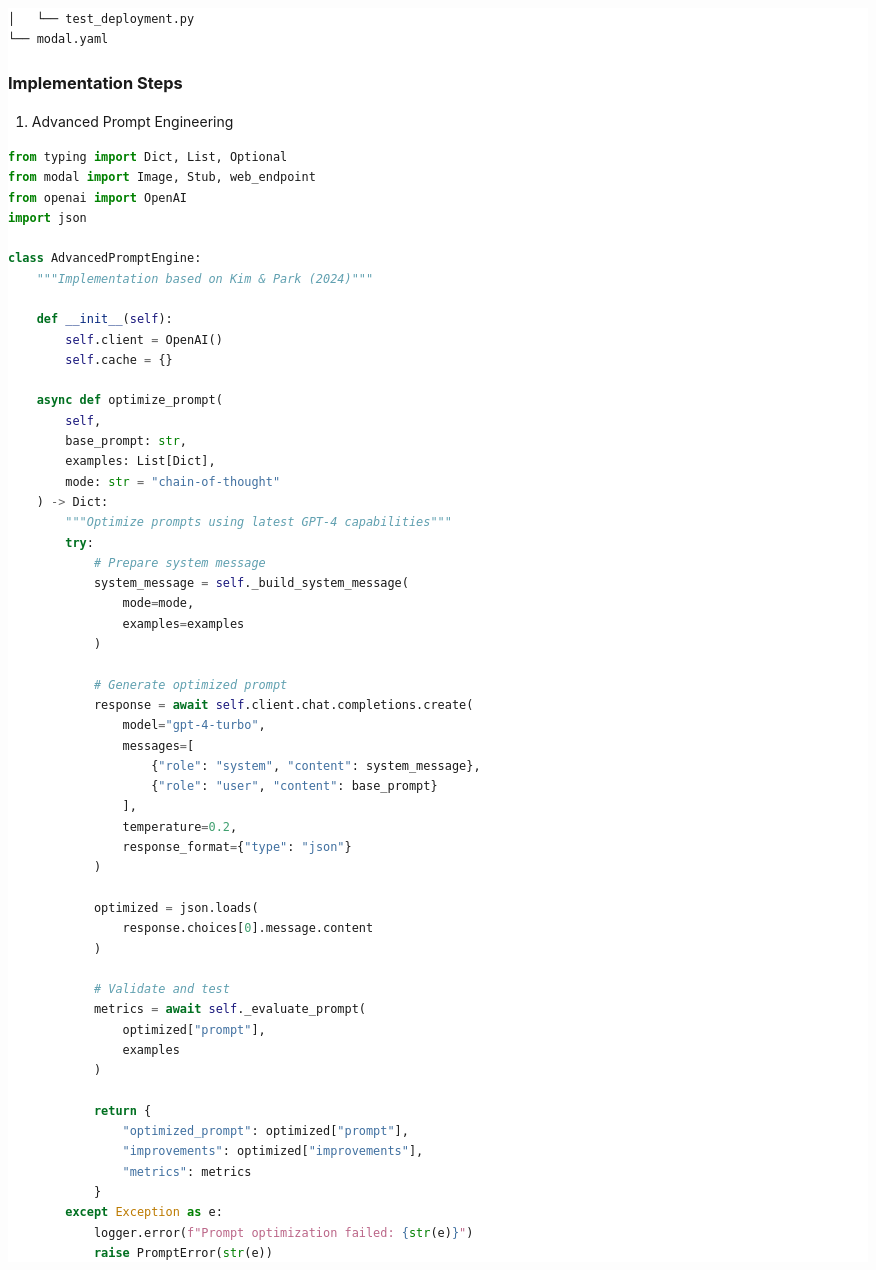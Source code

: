 ```python
│   └── test_deployment.py
└── modal.yaml
```

### Implementation Steps

1. Advanced Prompt Engineering
```python
from typing import Dict, List, Optional
from modal import Image, Stub, web_endpoint
from openai import OpenAI
import json

class AdvancedPromptEngine:
    """Implementation based on Kim & Park (2024)"""
    
    def __init__(self):
        self.client = OpenAI()
        self.cache = {}
        
    async def optimize_prompt(
        self,
        base_prompt: str,
        examples: List[Dict],
        mode: str = "chain-of-thought"
    ) -> Dict:
        """Optimize prompts using latest GPT-4 capabilities"""
        try:
            # Prepare system message
            system_message = self._build_system_message(
                mode=mode,
                examples=examples
            )
            
            # Generate optimized prompt
            response = await self.client.chat.completions.create(
                model="gpt-4-turbo",
                messages=[
                    {"role": "system", "content": system_message},
                    {"role": "user", "content": base_prompt}
                ],
                temperature=0.2,
                response_format={"type": "json"}
            )
            
            optimized = json.loads(
                response.choices[0].message.content
            )
            
            # Validate and test
            metrics = await self._evaluate_prompt(
                optimized["prompt"],
                examples
            )
            
            return {
                "optimized_prompt": optimized["prompt"],
                "improvements": optimized["improvements"],
                "metrics": metrics
            }
        except Exception as e:
            logger.error(f"Prompt optimization failed: {str(e)}")
            raise PromptError(str(e))
```
